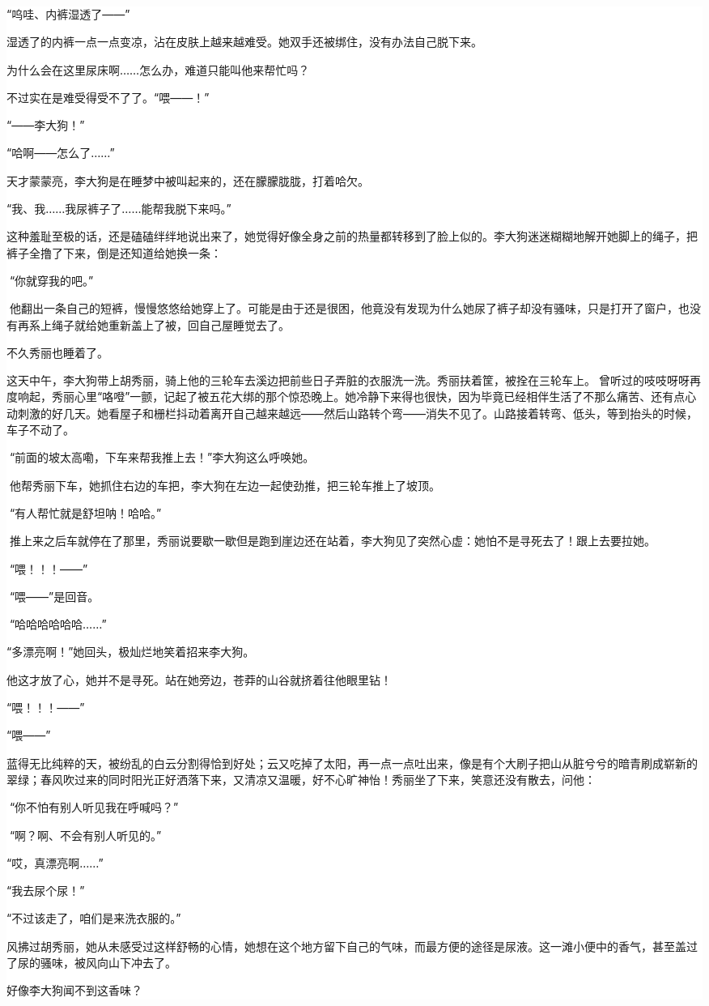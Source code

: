 “呜哇、内裤湿透了——” 

湿透了的内裤一点一点变凉，沾在皮肤上越来越难受。她双手还被绑住，没有办法自己脱下来。 

为什么会在这里尿床啊……怎么办，难道只能叫他来帮忙吗？

不过实在是难受得受不了了。“喂——！”

“——李大狗！” 

“哈啊——怎么了……” 

天才蒙蒙亮，李大狗是在睡梦中被叫起来的，还在朦朦胧胧，打着哈欠。 

“我、我……我尿裤子了……能帮我脱下来吗。” 

这种羞耻至极的话，还是磕磕绊绊地说出来了，她觉得好像全身之前的热量都转移到了脸上似的。李大狗迷迷糊糊地解开她脚上的绳子，把裤子全撸了下来，倒是还知道给她换一条：

 “你就穿我的吧。”

 他翻出一条自己的短裤，慢慢悠悠给她穿上了。可能是由于还是很困，他竟没有发现为什么她尿了裤子却没有骚味，只是打开了窗户，也没有再系上绳子就给她重新盖上了被，回自己屋睡觉去了。

不久秀丽也睡着了。 

这天中午，李大狗带上胡秀丽，骑上他的三轮车去溪边把前些日子弄脏的衣服洗一洗。秀丽扶着筐，被拴在三轮车上。 曾听过的吱吱呀呀再度响起，秀丽心里“咯噔”一颤，记起了被五花大绑的那个惊恐晚上。她冷静下来得也很快，因为毕竟已经相伴生活了不那么痛苦、还有点心动刺激的好几天。她看屋子和栅栏抖动着离开自己越来越远——然后山路转个弯——消失不见了。山路接着转弯、低头，等到抬头的时候，车子不动了。

 “前面的坡太高嘞，下车来帮我推上去！”李大狗这么呼唤她。

 他帮秀丽下车，她抓住右边的车把，李大狗在左边一起使劲推，把三轮车推上了坡顶。

 “有人帮忙就是舒坦呐！哈哈。”

 推上来之后车就停在了那里，秀丽说要歇一歇但是跑到崖边还在站着，李大狗见了突然心虚：她怕不是寻死去了！跟上去要拉她。

 “喂！！！——”

 “喂——”是回音。

 “哈哈哈哈哈哈……”

“多漂亮啊！”她回头，极灿烂地笑着招来李大狗。 

他这才放了心，她并不是寻死。站在她旁边，苍莽的山谷就挤着往他眼里钻！ 

“喂！！！——” 

“喂——” 

蓝得无比纯粹的天，被纷乱的白云分割得恰到好处；云又吃掉了太阳，再一点一点吐出来，像是有个大刷子把山从脏兮兮的暗青刷成崭新的翠绿；春风吹过来的同时阳光正好洒落下来，又清凉又温暖，好不心旷神怡！秀丽坐了下来，笑意还没有散去，问他：

 “你不怕有别人听见我在呼喊吗？”

 “啊？啊、不会有别人听见的。”

“哎，真漂亮啊……” 

“我去尿个尿！” 

“不过该走了，咱们是来洗衣服的。” 

风拂过胡秀丽，她从未感受过这样舒畅的心情，她想在这个地方留下自己的气味，而最方便的途径是尿液。这一滩小便中的香气，甚至盖过了尿的骚味，被风向山下冲去了。 

好像李大狗闻不到这香味？ 
